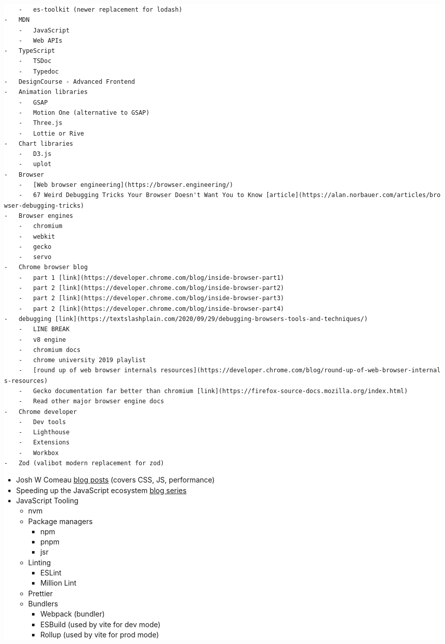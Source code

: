         -   es-toolkit (newer replacement for lodash)
    -   MDN
        -   JavaScript
        -   Web APIs
    -   TypeScript
        -   TSDoc
        -   Typedoc
    -   DesignCourse - Advanced Frontend
    -   Animation libraries
        -   GSAP
        -   Motion One (alternative to GSAP)
        -   Three.js
        -   Lottie or Rive
    -   Chart libraries
        -   D3.js
        -   uplot
    -   Browser
        -   [Web browser engineering](https://browser.engineering/)
        -   67 Weird Debugging Tricks Your Browser Doesn't Want You to Know [article](https://alan.norbauer.com/articles/browser-debugging-tricks)
    -   Browser engines
        -   chromium
        -   webkit
        -   gecko
        -   servo
    -   Chrome browser blog
        -   part 1 [link](https://developer.chrome.com/blog/inside-browser-part1)
        -   part 2 [link](https://developer.chrome.com/blog/inside-browser-part2)
        -   part 2 [link](https://developer.chrome.com/blog/inside-browser-part3)
        -   part 2 [link](https://developer.chrome.com/blog/inside-browser-part4)
    -   debugging [link](https://textslashplain.com/2020/09/29/debugging-browsers-tools-and-techniques/)
        -   LINE BREAK
        -   v8 engine
        -   chromium docs
        -   chrome university 2019 playlist
        -   [round up of web browser internals resources](https://developer.chrome.com/blog/round-up-of-web-browser-internals-resources)
        -   Gecko documentation far better than chromium [link](https://firefox-source-docs.mozilla.org/index.html)
        -   Read other major browser engine docs
    -   Chrome developer
        -   Dev tools
        -   Lighthouse
        -   Extensions
        -   Workbox
    -   Zod (valibot modern replacement for zod)
-   Josh W Comeau [blog posts](https://www.joshwcomeau.com/) (covers CSS, JS, performance)
-   Speeding up the JavaScript ecosystem [blog series](https://marvinh.dev/blog/speeding-up-javascript-ecosystem/)
-   JavaScript Tooling
    -   nvm
    -   Package managers
        -   npm
        -   pnpm
        -   jsr
    -   Linting
        -   ESLint
        -   Million Lint
    -   Prettier
    -   Bundlers
        -   Webpack (bundler)
        -   ESBuild (used by vite for dev mode)
        -   Rollup (used by vite for prod mode)